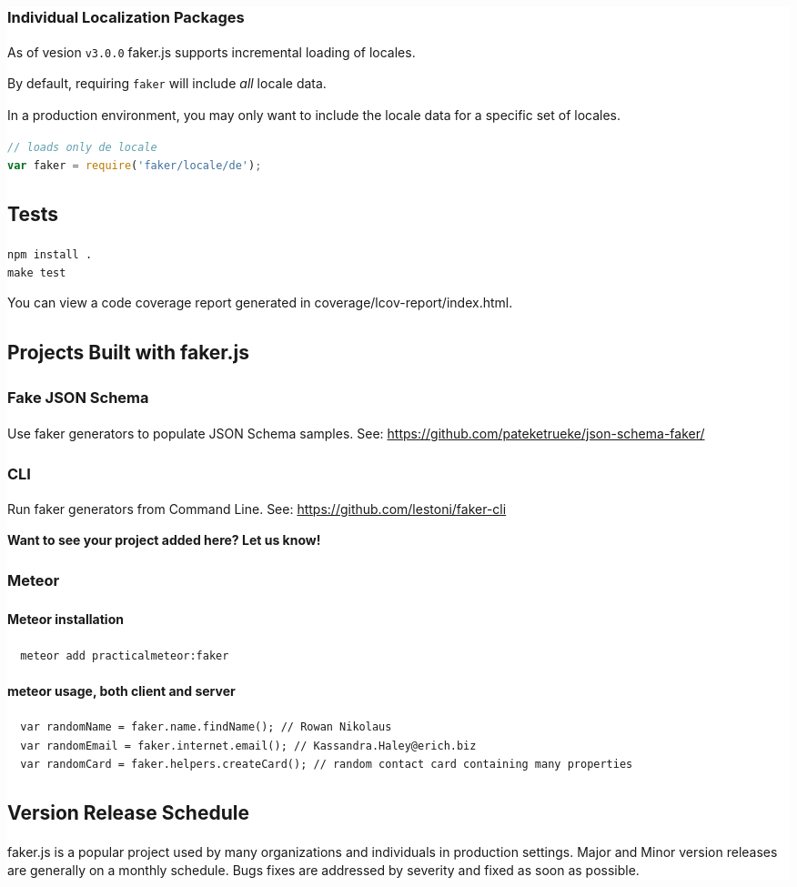 
### Individual Localization Packages

As of vesion `v3.0.0` faker.js supports incremental loading of locales. 

By default, requiring `faker` will include *all* locale data.

In a production environment, you may only want to include the locale data for a specific set of locales.

```js
// loads only de locale
var faker = require('faker/locale/de');
```

## Tests

    npm install .
    make test

You can view a code coverage report generated in coverage/lcov-report/index.html.

## Projects Built with faker.js

### Fake JSON Schema

Use faker generators to populate JSON Schema samples.
See: https://github.com/pateketrueke/json-schema-faker/

### CLI

Run faker generators from Command Line.
See: https://github.com/lestoni/faker-cli

**Want to see your project added here? Let us know!**

### Meteor

#### Meteor installation

      meteor add practicalmeteor:faker

#### meteor usage, both client and server

      var randomName = faker.name.findName(); // Rowan Nikolaus
      var randomEmail = faker.internet.email(); // Kassandra.Haley@erich.biz
      var randomCard = faker.helpers.createCard(); // random contact card containing many properties

## Version Release Schedule

faker.js is a popular project used by many organizations and individuals in production settings. Major and Minor version releases are generally on a monthly schedule. Bugs fixes are addressed by severity and fixed as soon as possible.
